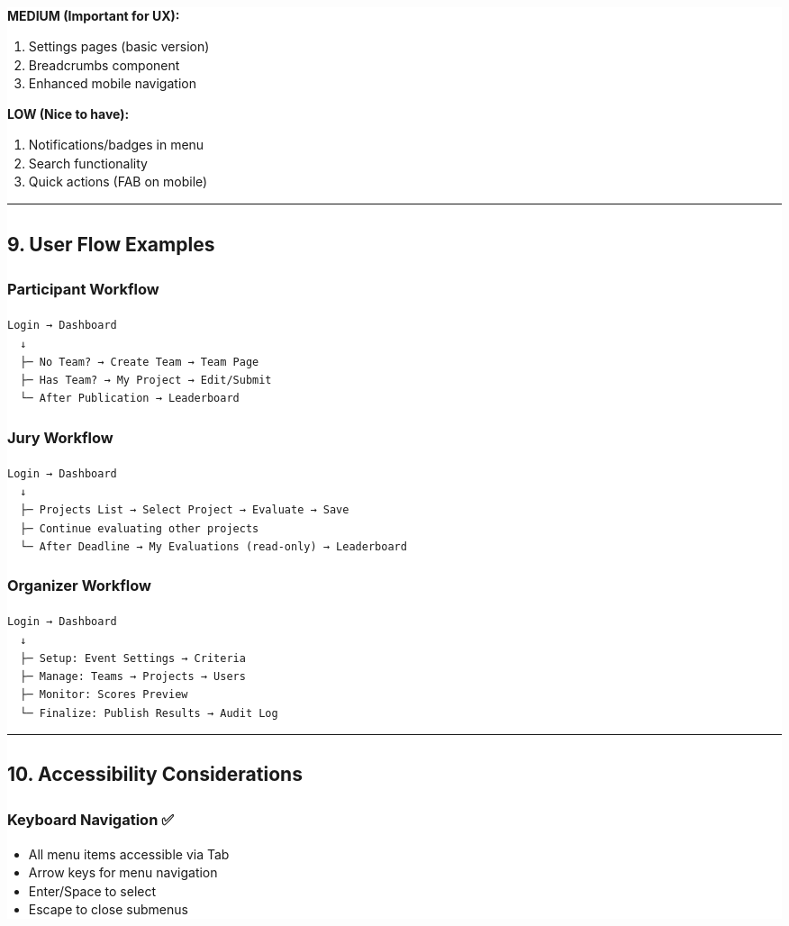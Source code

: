 **MEDIUM (Important for UX):**
1. Settings pages (basic version)
2. Breadcrumbs component
3. Enhanced mobile navigation

**LOW (Nice to have):**
1. Notifications/badges in menu
2. Search functionality
3. Quick actions (FAB on mobile)

---

## 9. User Flow Examples

### Participant Workflow
```
Login → Dashboard
  ↓
  ├─ No Team? → Create Team → Team Page
  ├─ Has Team? → My Project → Edit/Submit
  └─ After Publication → Leaderboard
```

### Jury Workflow
```
Login → Dashboard
  ↓
  ├─ Projects List → Select Project → Evaluate → Save
  ├─ Continue evaluating other projects
  └─ After Deadline → My Evaluations (read-only) → Leaderboard
```

### Organizer Workflow
```
Login → Dashboard
  ↓
  ├─ Setup: Event Settings → Criteria
  ├─ Manage: Teams → Projects → Users
  ├─ Monitor: Scores Preview
  └─ Finalize: Publish Results → Audit Log
```

---

## 10. Accessibility Considerations

### Keyboard Navigation ✅
- All menu items accessible via Tab
- Arrow keys for menu navigation
- Enter/Space to select
- Escape to close submenus
